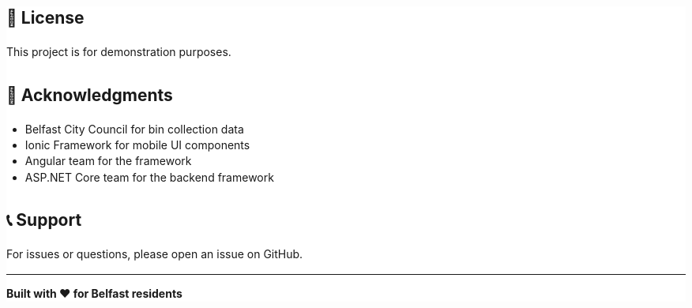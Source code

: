 ## 📄 License

This project is for demonstration purposes.

## 🙏 Acknowledgments

- Belfast City Council for bin collection data
- Ionic Framework for mobile UI components
- Angular team for the framework
- ASP.NET Core team for the backend framework

## 📞 Support

For issues or questions, please open an issue on GitHub.

---

**Built with ❤️ for Belfast residents**
